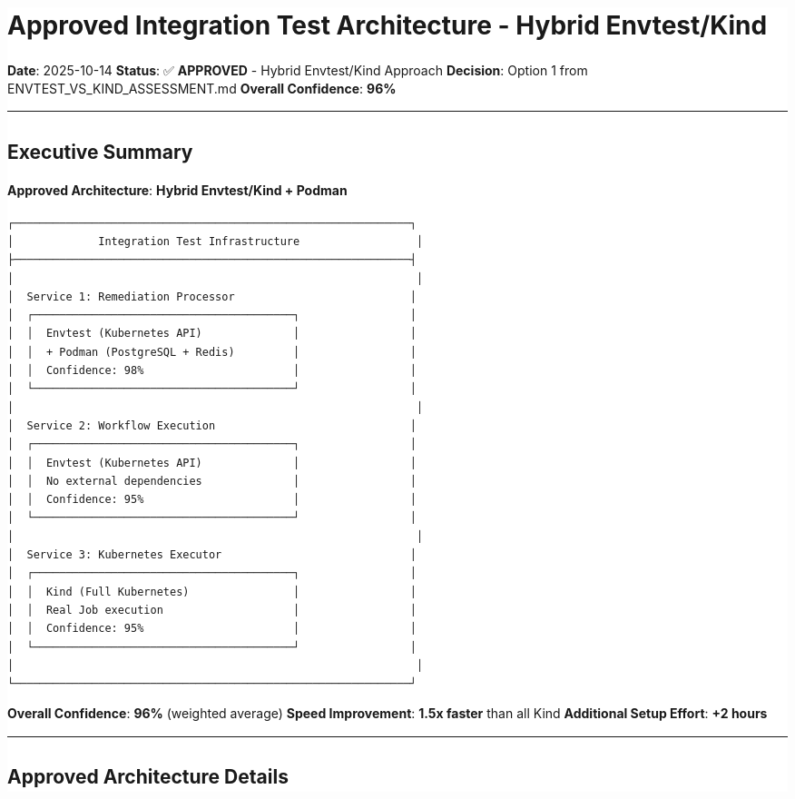 # Approved Integration Test Architecture - Hybrid Envtest/Kind

**Date**: 2025-10-14
**Status**: ✅ **APPROVED** - Hybrid Envtest/Kind Approach
**Decision**: Option 1 from ENVTEST_VS_KIND_ASSESSMENT.md
**Overall Confidence**: **96%**

---

## Executive Summary

**Approved Architecture**: **Hybrid Envtest/Kind + Podman**

```
┌─────────────────────────────────────────────────────────────┐
│             Integration Test Infrastructure                  │
├─────────────────────────────────────────────────────────────┤
│                                                              │
│  Service 1: Remediation Processor                           │
│  ┌────────────────────────────────────────┐                 │
│  │  Envtest (Kubernetes API)              │                 │
│  │  + Podman (PostgreSQL + Redis)         │                 │
│  │  Confidence: 98%                       │                 │
│  └────────────────────────────────────────┘                 │
│                                                              │
│  Service 2: Workflow Execution                              │
│  ┌────────────────────────────────────────┐                 │
│  │  Envtest (Kubernetes API)              │                 │
│  │  No external dependencies              │                 │
│  │  Confidence: 95%                       │                 │
│  └────────────────────────────────────────┘                 │
│                                                              │
│  Service 3: Kubernetes Executor                             │
│  ┌────────────────────────────────────────┐                 │
│  │  Kind (Full Kubernetes)                │                 │
│  │  Real Job execution                    │                 │
│  │  Confidence: 95%                       │                 │
│  └────────────────────────────────────────┘                 │
│                                                              │
└─────────────────────────────────────────────────────────────┘
```

**Overall Confidence**: **96%** (weighted average)
**Speed Improvement**: **1.5x faster** than all Kind
**Additional Setup Effort**: **+2 hours**

---

## Approved Architecture Details
